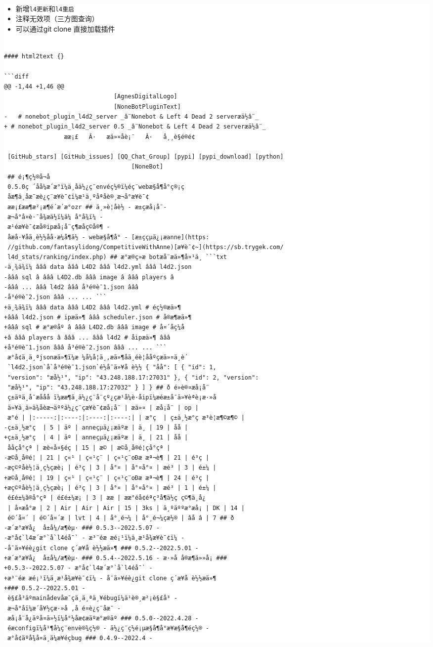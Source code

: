  - 新增`l4更新`和`l4重启`
 - 注释无效项（三方图查询）
 - 可以通过git clone 直接加载插件
```

#### html2text {}

```diff
@@ -1,44 +1,46 @@
                               [AgnesDigitalLogo]
                               [NoneBotPluginText]
-   # nonebot_plugin_l4d2_server _â¨Nonebot & Left 4 Dead 2 serveræä½â¨_
+ # nonebot_plugin_l4d2_server 0.5 _â¨Nonebot & Left 4 Dead 2 serveræä½â¨_
                 ææ¡£   Â·   æä»¤åè¡¨   Â·   å¸¸è§é®é¢
 
 [GitHub_stars] [GitHub_issues] [QQ_Chat_Group] [pypi] [pypi_download] [python]
                                    [NoneBot]
 ## é¡¶ç½®å¬å
 0.5.0ç ´åå¼æ´æ°ï¼ä¸åä½¿ç¨envéç½®ï¼éç¨webæ§å¶å°ç®¡ç
 åæ¶ä¸åæ¯æè¿ç¨æ¥è¯¢ï¼æ¹ä¸ºåªåè®¸æ¬å°æ¥è¯¢
 ææ¡£ææ¶æ²¡æ¶é´æ´æ°ozr ## ä¸»è¦åè½ - æ±çæå¡å¨-
 æ¬å°å¤è·¯å¾æä½ï¼ä¼ å°å¾ï¼ -
 æ¹éæ¥è¯¢æå®ipæå¡å¨ç¶æåç©å®¶ -
 åæå·¥åä¸è½½åå·æ¼å¶ä½ - webæ§å¶å° - [æ±ççµä¿¡æanne](https:
 //github.com/fantasylidong/CompetitiveWithAnne)[æ¥è¯¢~](https://sb.trygek.com/
 l4d_stats/ranking/index.php) ## æ°æ®ç»æ botæå¨æä»¶å¤¹ä¸ ```txt
-ä¸¾ä¾ï¼ âââ data âââ L4D2 âââ l4d2.yml âââ l4d2.json
-âââ sql â âââ L4D2.db âââ image â âââ players â
-âââ ... âââ l4d2 âââ å³é®è¯1.json âââ
-å³é®è¯2.json âââ ... ... ```
+ä¸¾ä¾ï¼ âââ data âââ L4D2 âââ l4d2.yml # éç½®æä»¶
+âââ l4d2.json # ipæä»¶ âââ scheduler.json # å®æ¶æä»¶
+âââ sql # æ°æ®åº â âââ L4D2.db âââ image # å¤´åç¼å­
+â âââ players â âââ ... âââ l4d2 # å­ipæä»¶ âââ
+å³é®è¯1.json âââ å³é®è¯2.json âââ ... ... ```
 æ°å¢ä¸ä¸ªjsonæä»¶ï¼æ ¼å¼å¦ä¸,æä»¶åä¸éè¦ååºçæä»¤ä¸è´
 `l4d2.json`å`å³é®è¯1.json`é½å¯ä»¥å è½½ { "åå": [ { "id": 1,
 "version": "æå½¹", "ip": "43.248.188.17:27031" }, { "id": 2, "version":
 "æå½¹", "ip": "43.248.188.17:27032" } ] } ## ð é»è®¤æå¡å¨
 ç±äºä¸å¯æååå ï¼ææ¶ä¸ä½¿ç¨å¨çº¿çæ¹å¼è·åipï¼æéæ±å¯ä»¥èªè¡æ·»å 
 ä»¥ä¸ä»ä¾åèæ¬äººä½¿ç¨çæ¥è¯¢æå¡å¨ | æä»¤ | æå¡å¨ | op |
 æ°é | |:-----:|:----:|:----:|:----:| | æ°ç  | ç±ä¸½æ°ç æ³è¦æ¶©æ¶© |
-ç±ä¸½æ°ç  | 5 | äº | anneçµä¿¡æäºæ | ä¸ | 19 | åå |
+ç±ä¸½æ°ç  | 4 | äº | anneçµä¿¡æäºæ | ä¸ | 21 | åå |
 ååçå°çª | æè«å¤§é­ç | 15 | æ© | æ©å¸å®é¦çå°çª |
-æ©å¸å®é¦ | 21 | ç«¹ | ç«¹ç¨ | ç«¹ç¨oÐæ æª¬è¶ | 21 | é³ç |
-æç©ºåè½¦ä¸ç½çæè¡ | é³ç | 3 | å°¤ | å°¤å°¤ | æé³ | 3 | é±¼ |
+æ©å¸å®é¦ | 19 | ç«¹ | ç«¹ç¨ | ç«¹ç¨oÐæ æª¬è¶ | 24 | é³ç |
+æç©ºåè½¦ä¸ç½çæè¡ | é³ç | 3 | å°¤ | å°¤å°¤ | æé³ | 1 | é±¼ |
 é£é±¼ã®å°çª | é£é±¼æ¡ | 3 | ææ | ææ°éå¢éªç³å¶ä½ç ç©¶ä¸­å¿
 | å¤æå°æ | 2 | Air | Air | Air | 15 | 3ks | ä¸ºäººæ°æå¡ | DK | 14 |
 é©´å¤´ | é©´å¤´æ | lvt | 4 | å°¸é¬¼ | å°¸é¬¼çæ½® | âå â | 7 ## ð
-æ´æ°æ¥å¿  å±å¼/æ¶èµ· ### 0.5.3--2022.5.07 -
-æ°å¢`l4æ´æ°`å`l4éå¯` - æ³¨éæ æé¡¹ï¼ä¸æ¹å¾æ¥è¯¢ï¼ -
-å¯ä»¥éè¿git clone ç´æ¥å è½½æä»¶ ### 0.5.2--2022.5.01 -
+æ´æ°æ¥å¿  å±å¼/æ¶èµ· ### 0.5.4--2022.5.16 - æ·»å å®æ¶ä»»å¡ ###
+0.5.3--2022.5.07 - æ°å¢`l4æ´æ°`å`l4éå¯` -
+æ³¨éæ æé¡¹ï¼ä¸æ¹å¾æ¥è¯¢ï¼ - å¯ä»¥éè¿git clone ç´æ¥å è½½æä»¶
+### 0.5.2--2022.5.01 -
 è§£å³äºmainådevåæ¯çä¸ä¸ªä¸¥ébugï¼ä¹è®¸æ²¡è§£å³ -
 æ¬å°åï¼æ´å¥½çæ·»å ,å é¤è¿ç¨åæ¯ -
 æå¡å¨å¿äºå¤ä»½ï¼å°½åæ¢æäºæ°æ®äº ### 0.5.0--2022.4.28 -
 éæconfigï¼å¹¶å¼ç¨envè®¾ç½® - ä½¿ç¨ç½é¡µæ§å¶å°æ¥æ§å¶éç½® -
 æ°å¢äºå¾å¤ä¸ä¼æ¥éçbug ### 0.4.9--2022.4 -
```